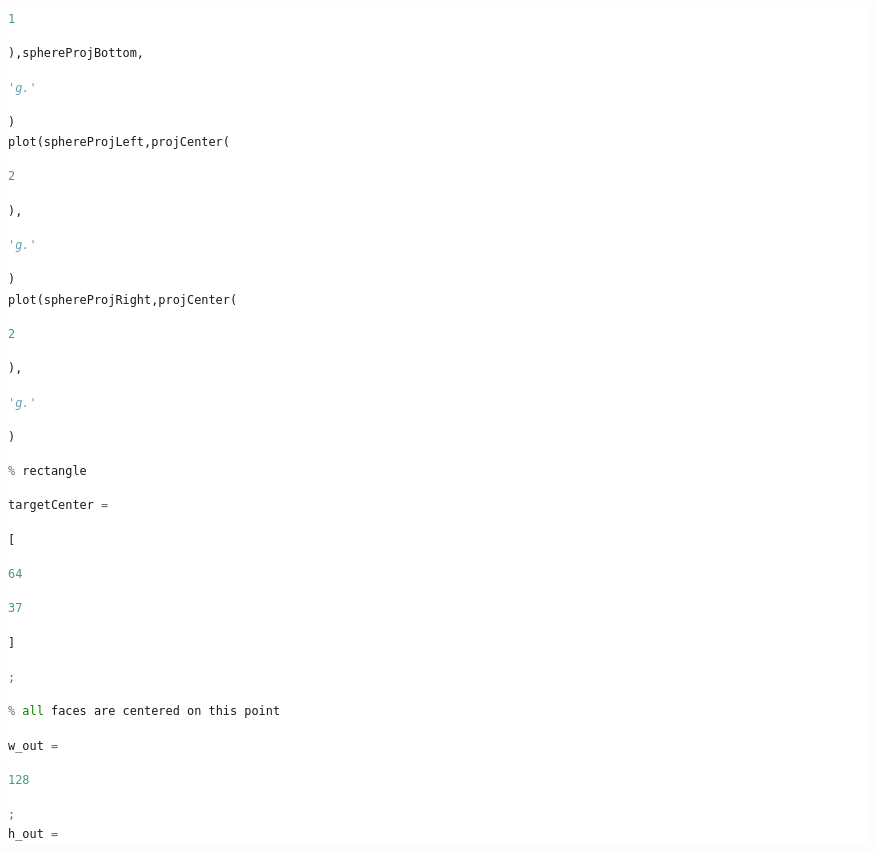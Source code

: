 ```python
```
```python
1
```
```python
),sphereProjBottom,
```
```python
'g.'
```
```python
)
plot(sphereProjLeft,projCenter(
```
```python
2
```
```python
),
```
```python
'g.'
```
```python
)
plot(sphereProjRight,projCenter(
```
```python
2
```
```python
),
```
```python
'g.'
```
```python
)
```
```python
% rectangle
```
```python
targetCenter =
```
```python
[
```
```python
64
```
```python
37
```
```python
]
```
```python
;
```
```python
% all faces are centered on this point
```
```python
w_out =
```
```python
128
```
```python
;
h_out =
```